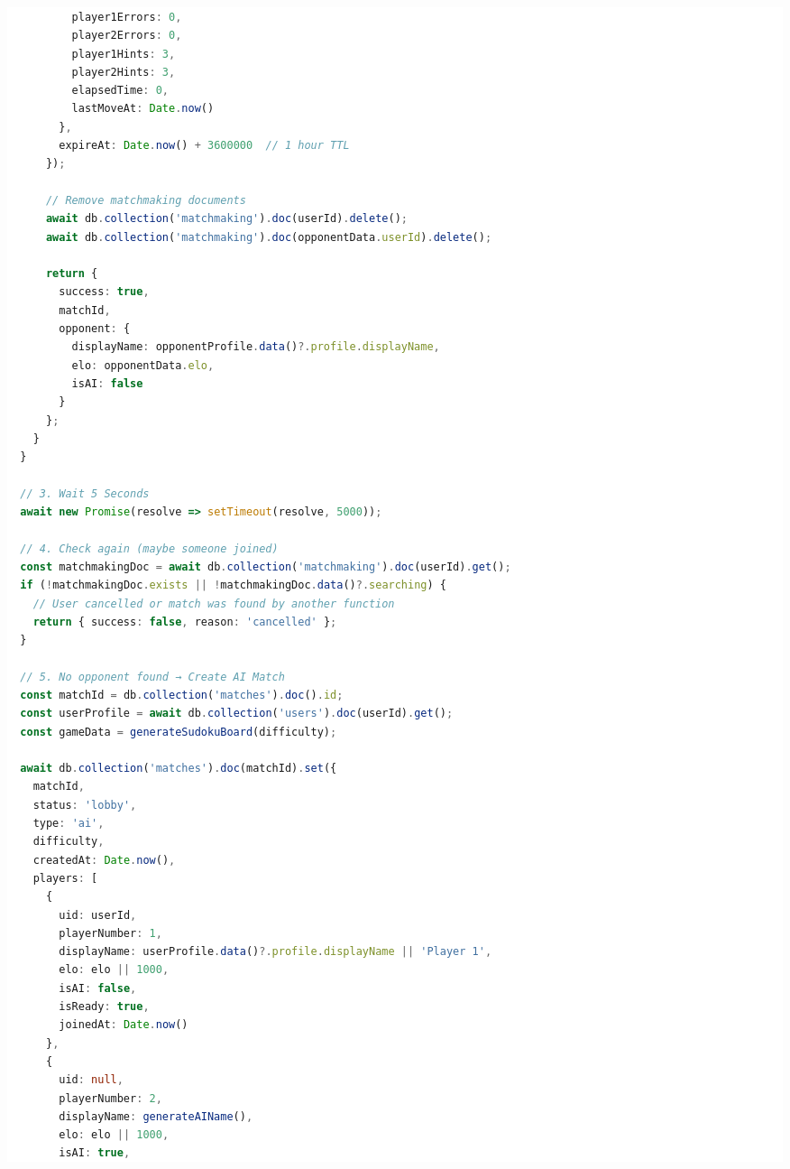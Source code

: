 ```typescript
          player1Errors: 0,
          player2Errors: 0,
          player1Hints: 3,
          player2Hints: 3,
          elapsedTime: 0,
          lastMoveAt: Date.now()
        },
        expireAt: Date.now() + 3600000  // 1 hour TTL
      });

      // Remove matchmaking documents
      await db.collection('matchmaking').doc(userId).delete();
      await db.collection('matchmaking').doc(opponentData.userId).delete();

      return {
        success: true,
        matchId,
        opponent: {
          displayName: opponentProfile.data()?.profile.displayName,
          elo: opponentData.elo,
          isAI: false
        }
      };
    }
  }

  // 3. Wait 5 Seconds
  await new Promise(resolve => setTimeout(resolve, 5000));

  // 4. Check again (maybe someone joined)
  const matchmakingDoc = await db.collection('matchmaking').doc(userId).get();
  if (!matchmakingDoc.exists || !matchmakingDoc.data()?.searching) {
    // User cancelled or match was found by another function
    return { success: false, reason: 'cancelled' };
  }

  // 5. No opponent found → Create AI Match
  const matchId = db.collection('matches').doc().id;
  const userProfile = await db.collection('users').doc(userId).get();
  const gameData = generateSudokuBoard(difficulty);

  await db.collection('matches').doc(matchId).set({
    matchId,
    status: 'lobby',
    type: 'ai',
    difficulty,
    createdAt: Date.now(),
    players: [
      {
        uid: userId,
        playerNumber: 1,
        displayName: userProfile.data()?.profile.displayName || 'Player 1',
        elo: elo || 1000,
        isAI: false,
        isReady: true,
        joinedAt: Date.now()
      },
      {
        uid: null,
        playerNumber: 2,
        displayName: generateAIName(),
        elo: elo || 1000,
        isAI: true,
```